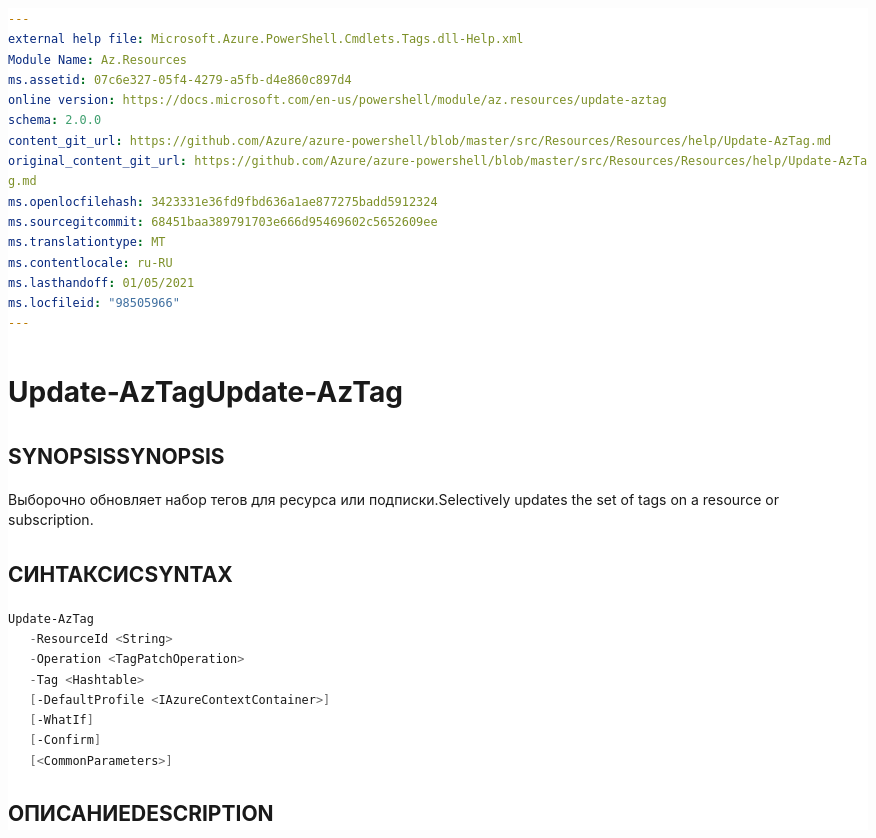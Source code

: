 ```yaml
---
external help file: Microsoft.Azure.PowerShell.Cmdlets.Tags.dll-Help.xml
Module Name: Az.Resources
ms.assetid: 07c6e327-05f4-4279-a5fb-d4e860c897d4
online version: https://docs.microsoft.com/en-us/powershell/module/az.resources/update-aztag
schema: 2.0.0
content_git_url: https://github.com/Azure/azure-powershell/blob/master/src/Resources/Resources/help/Update-AzTag.md
original_content_git_url: https://github.com/Azure/azure-powershell/blob/master/src/Resources/Resources/help/Update-AzTag.md
ms.openlocfilehash: 3423331e36fd9fbd636a1ae877275badd5912324
ms.sourcegitcommit: 68451baa389791703e666d95469602c5652609ee
ms.translationtype: MT
ms.contentlocale: ru-RU
ms.lasthandoff: 01/05/2021
ms.locfileid: "98505966"
---
```

# <span data-ttu-id="1ecc5-101">Update-AzTag</span><span class="sxs-lookup"><span data-stu-id="1ecc5-101">Update-AzTag</span></span>

## <span data-ttu-id="1ecc5-102">SYNOPSIS</span><span class="sxs-lookup"><span data-stu-id="1ecc5-102">SYNOPSIS</span></span>

<span data-ttu-id="1ecc5-103">Выборочно обновляет набор тегов для ресурса или подписки.</span><span class="sxs-lookup"><span data-stu-id="1ecc5-103">Selectively updates the set of tags on a resource or subscription.</span></span>

## <span data-ttu-id="1ecc5-104">СИНТАКСИС</span><span class="sxs-lookup"><span data-stu-id="1ecc5-104">SYNTAX</span></span>

```powershell
Update-AzTag
   -ResourceId <String>
   -Operation <TagPatchOperation>
   -Tag <Hashtable>
   [-DefaultProfile <IAzureContextContainer>]
   [-WhatIf]
   [-Confirm]
   [<CommonParameters>]

```

## <span data-ttu-id="1ecc5-105">ОПИСАНИЕ</span><span class="sxs-lookup"><span data-stu-id="1ecc5-105">DESCRIPTION</span></span>
